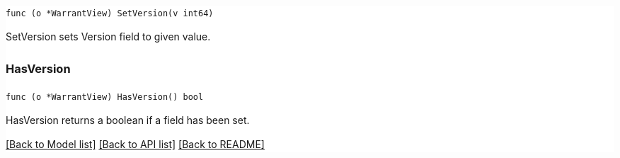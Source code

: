 `func (o *WarrantView) SetVersion(v int64)`

SetVersion sets Version field to given value.

### HasVersion

`func (o *WarrantView) HasVersion() bool`

HasVersion returns a boolean if a field has been set.


[[Back to Model list]](../README.md#documentation-for-models) [[Back to API list]](../README.md#documentation-for-api-endpoints) [[Back to README]](../README.md)


